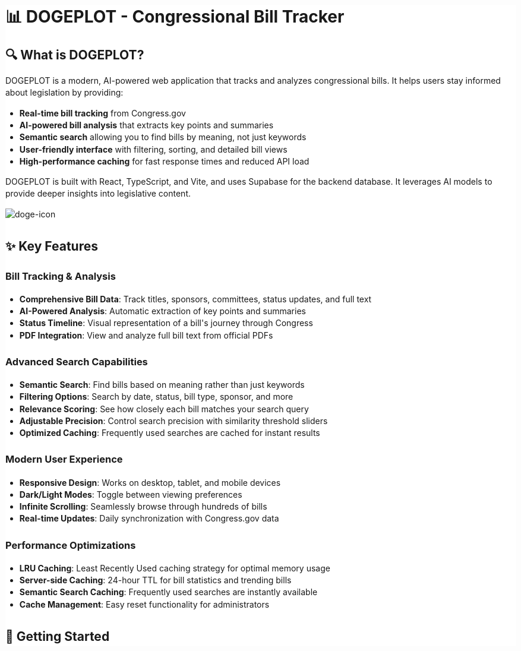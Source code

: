 # 📊 DOGEPLOT - Congressional Bill Tracker

## 🔍 What is DOGEPLOT?

DOGEPLOT is a modern, AI-powered web application that tracks and analyzes congressional bills. It helps users stay informed about legislation by providing:

- **Real-time bill tracking** from Congress.gov
- **AI-powered bill analysis** that extracts key points and summaries
- **Semantic search** allowing you to find bills by meaning, not just keywords
- **User-friendly interface** with filtering, sorting, and detailed bill views
- **High-performance caching** for fast response times and reduced API load

DOGEPLOT is built with React, TypeScript, and Vite, and uses Supabase for the backend database. It leverages AI models to provide deeper insights into legislative content.


![doge-icon](https://github.com/user-attachments/assets/7f527d06-f3c2-453d-b063-3647873c8906)



## ✨ Key Features

### Bill Tracking & Analysis
- **Comprehensive Bill Data**: Track titles, sponsors, committees, status updates, and full text
- **AI-Powered Analysis**: Automatic extraction of key points and summaries
- **Status Timeline**: Visual representation of a bill's journey through Congress
- **PDF Integration**: View and analyze full bill text from official PDFs

### Advanced Search Capabilities
- **Semantic Search**: Find bills based on meaning rather than just keywords
- **Filtering Options**: Search by date, status, bill type, sponsor, and more
- **Relevance Scoring**: See how closely each bill matches your search query
- **Adjustable Precision**: Control search precision with similarity threshold sliders
- **Optimized Caching**: Frequently used searches are cached for instant results

### Modern User Experience
- **Responsive Design**: Works on desktop, tablet, and mobile devices
- **Dark/Light Modes**: Toggle between viewing preferences
- **Infinite Scrolling**: Seamlessly browse through hundreds of bills
- **Real-time Updates**: Daily synchronization with Congress.gov data

### Performance Optimizations
- **LRU Caching**: Least Recently Used caching strategy for optimal memory usage
- **Server-side Caching**: 24-hour TTL for bill statistics and trending bills
- **Semantic Search Caching**: Frequently used searches are instantly available
- **Cache Management**: Easy reset functionality for administrators

## 🚀 Getting Started
